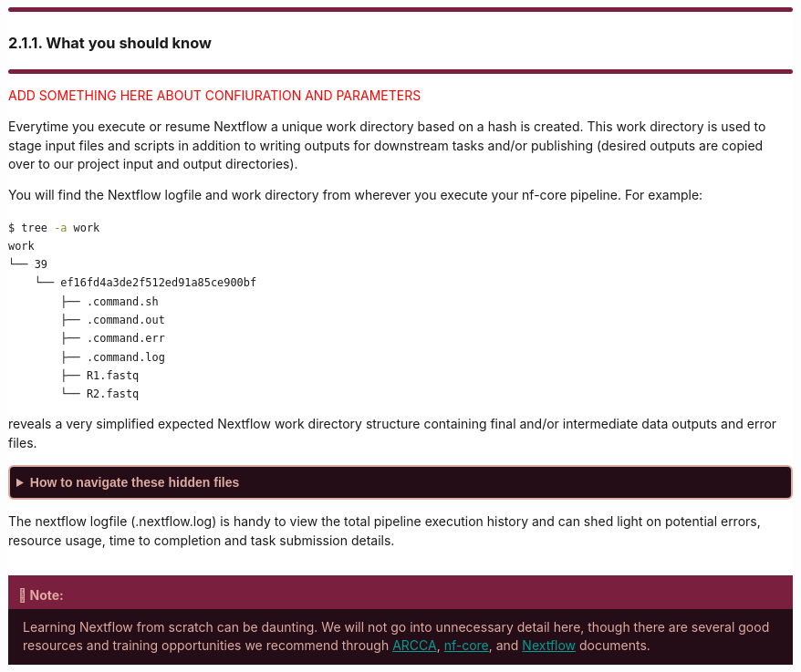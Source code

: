 <hr style="height: 5px; background-color: #7B1F3F; border: none; width: 100%; border-radius: 10px; margin-top: 1.5;">


<style>
  details[open] > div {
    margin-bottom: 1.5em;  /* Increase margin-bottom when expanded */
  }
</style>

### 2.1.1. What you should know
<hr style="height: 5px; background-color: #7B1F3F; border: none; width: 100%; border-radius: 10px;">

<font color="red">ADD SOMETHING HERE ABOUT CONFIURATION AND PARAMETERS</font>

Everytime you execute or resume Nextflow a unique work directory based on a hash is created. This work directory is used to stage input files and scripts in addition to writing outputs for downstream tasks and/or publishing (desired outputs are copied over to our project input and output directories).

You will find the Nextflow logfile and work directory from wherever you execute your nf-core pipeline. For example:

```bash
$ tree -a work
work
└── 39
    └── ef16fd4a3de2f512ed91a85ce900bf
        ├── .command.sh
        ├── .command.out
        ├── .command.err
        ├── .command.log
        ├── R1.fastq
        └── R2.fastq
```
reveals a very simplified expected Nextflow work directory structure containing final and/or intermediate data outputs and error files.
<br>
<details style="font-family: Arial, sans-serif; margin-bottom: 0; color: #250D18;"><summary style="color: #DEABA0; border: 2px solid #DEABA0; border-radius: 6px; padding: 0.5em; margin-bottom: 0em; cursor: pointer; font-weight: bold; background-color: #250D18;">
    How to navigate these hidden files
  </summary></details>

The nextflow logfile (.nextflow.log) is handy to view the total pipeline execution history and can shed light on potential errors, resource usage, time to completion and task submission details.

<div style="position: relative; margin-top: 2rem;">
  <div style="background-color:#250D18; border-top: 37px solid #7B1F3F; padding: 10px 16px 10px; color: #DEABA0; position: relative;">
    <span style="position: absolute; top: -30px; left: 1px; font-weight: bold; color: #DEABA0; background-color: #7B1F3F; padding: 5px 10px; line-height: 20px; display: inline-block; border-radius: 4px;">
      &#128221; Note:
    </span>
    Learning Nextflow from scratch can be daunting. We will not go into unnecessary detail here, though there are several good resources and training opportunities we recommend through 
    <a href="https://arcca.github.io/index.html#register-for-future-courses" style="color: #019E95; text-decoration: underline;">ARCCA</a>, <a href="https://nf-co.re/events/training" style="color:  #019E95; text-decoration: underline;">nf-core</a>, and 
    <a href="https://www.nextflow.io/docs/latest/index.html" style="color: #019E95; text-decoration: underline;">Nextflow</a> documents.
  </div>
</div>
